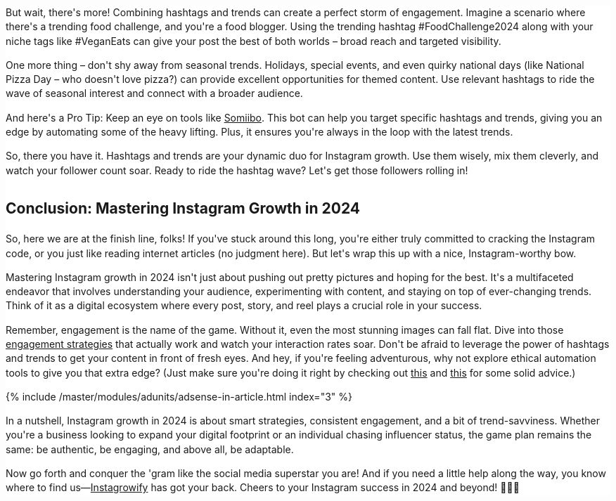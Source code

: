 But wait, there's more! Combining hashtags and trends can create a perfect storm of engagement. Imagine a scenario where there's a trending food challenge, and you're a food blogger. Using the trending hashtag #FoodChallenge2024 along with your niche tags like #VeganEats can give your post the best of both worlds – broad reach and targeted visibility.

One more thing – don't shy away from seasonal trends. Holidays, special events, and even quirky national days (like National Pizza Day – who doesn't love pizza?) can provide excellent opportunities for themed content. Use relevant hashtags to ride the wave of seasonal interest and connect with a broader audience.

And here's a Pro Tip: Keep an eye on tools like [Somiibo](https://instagrowify.com/blog/how-to-leverage-somiibo-for-targeted-instagram-growth). This bot can help you target specific hashtags and trends, giving you an edge by automating some of the heavy lifting. Plus, it ensures you're always in the loop with the latest trends.

So, there you have it. Hashtags and trends are your dynamic duo for Instagram growth. Use them wisely, mix them cleverly, and watch your follower count soar. Ready to ride the hashtag wave? Let's get those followers rolling in!

## Conclusion: Mastering Instagram Growth in 2024

So, here we are at the finish line, folks! If you've stuck around this long, you're either truly committed to cracking the Instagram code, or you just like reading internet articles (no judgment here). But let's wrap this up with a nice, Instagram-worthy bow.

Mastering Instagram growth in 2024 isn't just about pushing out pretty pictures and hoping for the best. It's a multifaceted endeavor that involves understanding your audience, experimenting with content, and staying on top of ever-changing trends. Think of it as a digital ecosystem where every post, story, and reel plays a crucial role in your success.

Remember, engagement is the name of the game. Without it, even the most stunning images can fall flat. Dive into those [engagement strategies](https://instagrowify.com/blog/maximizing-instagram-engagement-tips-and-tricks-for-2024) that actually work and watch your interaction rates soar. Don't be afraid to leverage the power of hashtags and trends to get your content in front of fresh eyes. And hey, if you're feeling adventurous, why not explore ethical automation tools to give you that extra edge? (Just make sure you're doing it right by checking out [this](https://instagrowify.com/blog/the-future-of-social-media-growth-leveraging-bots-and-automation-ethically) and [this](https://instagrowify.com/blog/can-automation-boost-your-instagram-growth) for some solid advice.)

{% include /master/modules/adunits/adsense-in-article.html index="3" %}

In a nutshell, Instagram growth in 2024 is about smart strategies, consistent engagement, and a bit of trend-savviness. Whether you're a business looking to expand your digital footprint or an individual chasing influencer status, the game plan remains the same: be authentic, be engaging, and above all, be adaptable.

Now go forth and conquer the 'gram like the social media superstar you are! And if you need a little help along the way, you know where to find us—[Instagrowify](https://instagrowify.com) has got your back. Cheers to your Instagram success in 2024 and beyond! 🎉📱🚀
